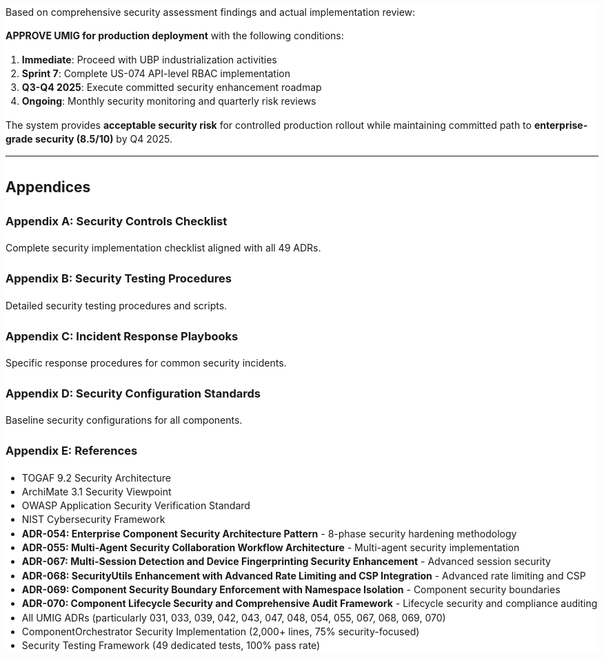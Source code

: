 Based on comprehensive security assessment findings and actual implementation review:

**APPROVE UMIG for production deployment** with the following conditions:

1. **Immediate**: Proceed with UBP industrialization activities
2. **Sprint 7**: Complete US-074 API-level RBAC implementation
3. **Q3-Q4 2025**: Execute committed security enhancement roadmap
4. **Ongoing**: Monthly security monitoring and quarterly risk reviews

The system provides **acceptable security risk** for controlled production rollout while maintaining committed path to **enterprise-grade security (8.5/10)** by Q4 2025.

---

## Appendices

### Appendix A: Security Controls Checklist

Complete security implementation checklist aligned with all 49 ADRs.

### Appendix B: Security Testing Procedures

Detailed security testing procedures and scripts.

### Appendix C: Incident Response Playbooks

Specific response procedures for common security incidents.

### Appendix D: Security Configuration Standards

Baseline security configurations for all components.

### Appendix E: References

- TOGAF 9.2 Security Architecture
- ArchiMate 3.1 Security Viewpoint
- OWASP Application Security Verification Standard
- NIST Cybersecurity Framework
- **ADR-054: Enterprise Component Security Architecture Pattern** - 8-phase security hardening methodology
- **ADR-055: Multi-Agent Security Collaboration Workflow Architecture** - Multi-agent security implementation
- **ADR-067: Multi-Session Detection and Device Fingerprinting Security Enhancement** - Advanced session security
- **ADR-068: SecurityUtils Enhancement with Advanced Rate Limiting and CSP Integration** - Advanced rate limiting and CSP
- **ADR-069: Component Security Boundary Enforcement with Namespace Isolation** - Component security boundaries
- **ADR-070: Component Lifecycle Security and Comprehensive Audit Framework** - Lifecycle security and compliance auditing
- All UMIG ADRs (particularly 031, 033, 039, 042, 043, 047, 048, 054, 055, 067, 068, 069, 070)
- ComponentOrchestrator Security Implementation (2,000+ lines, 75% security-focused)
- Security Testing Framework (49 dedicated tests, 100% pass rate)
